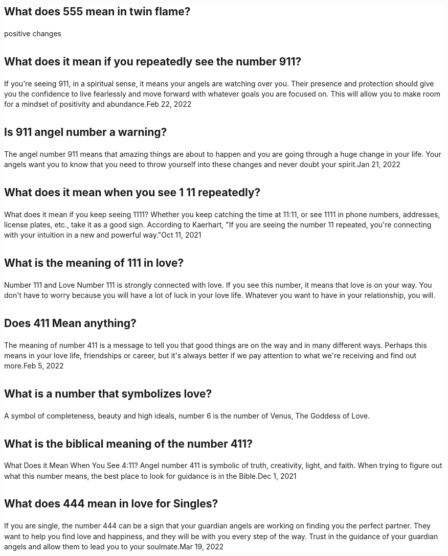 ## What does 555 mean in twin flame?
positive changes

## What does it mean if you repeatedly see the number 911?
If you're seeing 911, in a spiritual sense, it means your angels are watching over you. Their presence and protection should give you the confidence to live fearlessly and move forward with whatever goals you are focused on. This will allow you to make room for a mindset of positivity and abundance.Feb 22, 2022

## Is 911 angel number a warning?
The angel number 911 means that amazing things are about to happen and you are going through a huge change in your life. Your angels want you to know that you need to throw yourself into these changes and never doubt your spirit.Jan 21, 2022

## What does it mean when you see 1 11 repeatedly?
What does it mean if you keep seeing 1111? Whether you keep catching the time at 11:11, or see 1111 in phone numbers, addresses, license plates, etc., take it as a good sign. According to Kaerhart, "If you are seeing the number 11 repeated, you're connecting with your intuition in a new and powerful way."Oct 11, 2021

## What is the meaning of 111 in love?
Number 111 and Love Number 111 is strongly connected with love. If you see this number, it means that love is on your way. You don't have to worry because you will have a lot of luck in your love life. Whatever you want to have in your relationship, you will.

## Does 411 Mean anything?
The meaning of number 411 is a message to tell you that good things are on the way and in many different ways. Perhaps this means in your love life, friendships or career, but it's always better if we pay attention to what we're receiving and find out more.Feb 5, 2022

## What is a number that symbolizes love?
A symbol of completeness, beauty and high ideals, number 6 is the number of Venus, The Goddess of Love.

## What is the biblical meaning of the number 411?
What Does it Mean When You See 4:11? Angel number 411 is symbolic of truth, creativity, light, and faith. When trying to figure out what this number means, the best place to look for guidance is in the Bible.Dec 1, 2021

## What does 444 mean in love for Singles?
If you are single, the number 444 can be a sign that your guardian angels are working on finding you the perfect partner. They want to help you find love and happiness, and they will be with you every step of the way. Trust in the guidance of your guardian angels and allow them to lead you to your soulmate.Mar 19, 2022
